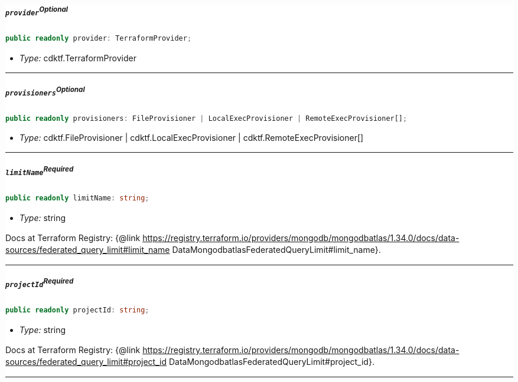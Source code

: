 ##### `provider`<sup>Optional</sup> <a name="provider" id="@cdktf/provider-mongodbatlas.dataMongodbatlasFederatedQueryLimit.DataMongodbatlasFederatedQueryLimitConfig.property.provider"></a>

```typescript
public readonly provider: TerraformProvider;
```

- *Type:* cdktf.TerraformProvider

---

##### `provisioners`<sup>Optional</sup> <a name="provisioners" id="@cdktf/provider-mongodbatlas.dataMongodbatlasFederatedQueryLimit.DataMongodbatlasFederatedQueryLimitConfig.property.provisioners"></a>

```typescript
public readonly provisioners: FileProvisioner | LocalExecProvisioner | RemoteExecProvisioner[];
```

- *Type:* cdktf.FileProvisioner | cdktf.LocalExecProvisioner | cdktf.RemoteExecProvisioner[]

---

##### `limitName`<sup>Required</sup> <a name="limitName" id="@cdktf/provider-mongodbatlas.dataMongodbatlasFederatedQueryLimit.DataMongodbatlasFederatedQueryLimitConfig.property.limitName"></a>

```typescript
public readonly limitName: string;
```

- *Type:* string

Docs at Terraform Registry: {@link https://registry.terraform.io/providers/mongodb/mongodbatlas/1.34.0/docs/data-sources/federated_query_limit#limit_name DataMongodbatlasFederatedQueryLimit#limit_name}.

---

##### `projectId`<sup>Required</sup> <a name="projectId" id="@cdktf/provider-mongodbatlas.dataMongodbatlasFederatedQueryLimit.DataMongodbatlasFederatedQueryLimitConfig.property.projectId"></a>

```typescript
public readonly projectId: string;
```

- *Type:* string

Docs at Terraform Registry: {@link https://registry.terraform.io/providers/mongodb/mongodbatlas/1.34.0/docs/data-sources/federated_query_limit#project_id DataMongodbatlasFederatedQueryLimit#project_id}.

---
